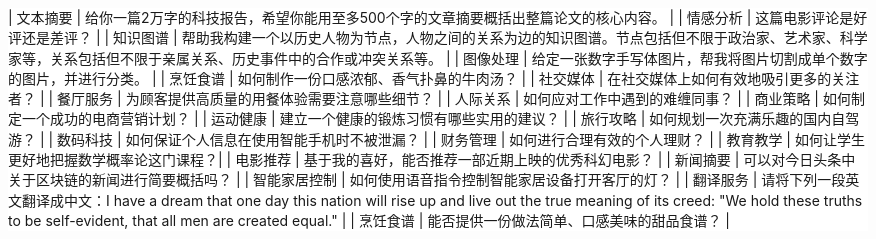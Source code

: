 | 文本摘要                                       | 给你一篇2万字的科技报告，希望你能用至多500个字的文章摘要概括出整篇论文的核心内容。                                                                                                                                                                                                                                                                                                                                                                                                                                                                                                                                                                                                                                                                                                                                                                                                                                                                                                                                                                                                                                                                                                                                                                                                                                                                                                                           |
| 情感分析                                       | 这篇电影评论是好评还是差评？                                                                                                                                                                                                                                                                                                                                                                                                                                                                                                                                                                                                                                                                                                                                                                                                                                                                                                                                                                                                                                                                                                                                                                                                                                                                                                                                                                                 |
| 知识图谱                                     | 帮助我构建一个以历史人物为节点，人物之间的关系为边的知识图谱。节点包括但不限于政治家、艺术家、科学家等，关系包括但不限于亲属关系、历史事件中的合作或冲突关系等。                                                                                                                                                                                                                                                                                                                                                                                                                                                                                                                                                                                                                                                                                                                                                                                                                                                                                                                                                                                                                                                                                          |
| 图像处理                                       | 给定一张数字手写体图片，帮我将图片切割成单个数字的图片，并进行分类。                                                                                                                                                                                                                                                                                                                                                                                                                                                                                                                                                                                                                                                                                                                                                                                                                                                                                                                                                                                                                                                                                                                                                                                                                                                                                                                                                   |
| 烹饪食谱 | 如何制作一份口感浓郁、香气扑鼻的牛肉汤？ |
| 社交媒体 | 在社交媒体上如何有效地吸引更多的关注者？ |
| 餐厅服务 | 为顾客提供高质量的用餐体验需要注意哪些细节？ |
| 人际关系 | 如何应对工作中遇到的难缠同事？ |
| 商业策略 | 如何制定一个成功的电商营销计划？ |
| 运动健康 | 建立一个健康的锻炼习惯有哪些实用的建议？ |
| 旅行攻略 | 如何规划一次充满乐趣的国内自驾游？ |
| 数码科技 | 如何保证个人信息在使用智能手机时不被泄漏？ |
| 财务管理 | 如何进行合理有效的个人理财？ |
| 教育教学 | 如何让学生更好地把握数学概率论这门课程？|
| 电影推荐 | 基于我的喜好，能否推荐一部近期上映的优秀科幻电影？ |
| 新闻摘要 | 可以对今日头条中关于区块链的新闻进行简要概括吗？ |
| 智能家居控制 | 如何使用语音指令控制智能家居设备打开客厅的灯？ |
| 翻译服务 | 请将下列一段英文翻译成中文：I have a dream that one day this nation will rise up and live out the true meaning of its creed: "We hold these truths to be self-evident, that all men are created equal." |
| 烹饪食谱 | 能否提供一份做法简单、口感美味的甜品食谱？ |